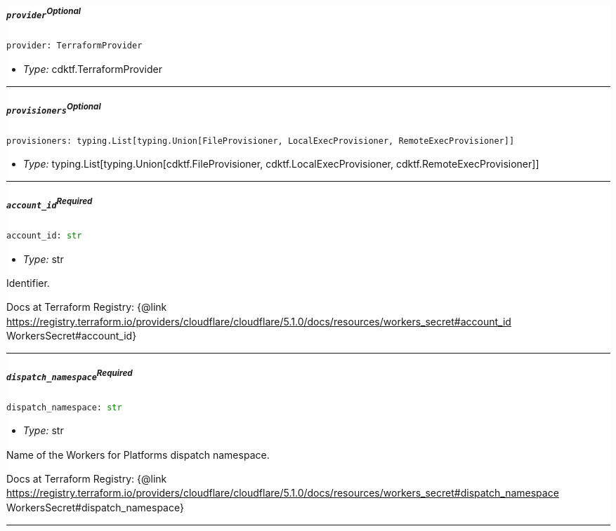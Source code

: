 ##### `provider`<sup>Optional</sup> <a name="provider" id="@cdktf/provider-cloudflare.workersSecret.WorkersSecretConfig.property.provider"></a>

```python
provider: TerraformProvider
```

- *Type:* cdktf.TerraformProvider

---

##### `provisioners`<sup>Optional</sup> <a name="provisioners" id="@cdktf/provider-cloudflare.workersSecret.WorkersSecretConfig.property.provisioners"></a>

```python
provisioners: typing.List[typing.Union[FileProvisioner, LocalExecProvisioner, RemoteExecProvisioner]]
```

- *Type:* typing.List[typing.Union[cdktf.FileProvisioner, cdktf.LocalExecProvisioner, cdktf.RemoteExecProvisioner]]

---

##### `account_id`<sup>Required</sup> <a name="account_id" id="@cdktf/provider-cloudflare.workersSecret.WorkersSecretConfig.property.accountId"></a>

```python
account_id: str
```

- *Type:* str

Identifier.

Docs at Terraform Registry: {@link https://registry.terraform.io/providers/cloudflare/cloudflare/5.1.0/docs/resources/workers_secret#account_id WorkersSecret#account_id}

---

##### `dispatch_namespace`<sup>Required</sup> <a name="dispatch_namespace" id="@cdktf/provider-cloudflare.workersSecret.WorkersSecretConfig.property.dispatchNamespace"></a>

```python
dispatch_namespace: str
```

- *Type:* str

Name of the Workers for Platforms dispatch namespace.

Docs at Terraform Registry: {@link https://registry.terraform.io/providers/cloudflare/cloudflare/5.1.0/docs/resources/workers_secret#dispatch_namespace WorkersSecret#dispatch_namespace}

---
